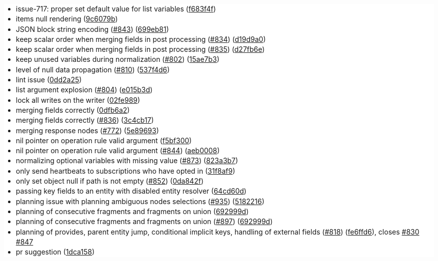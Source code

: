 * issue-717: proper set default value for list variables ([f683f4f](https://github.com/mattjohnsonpint/graphql-go-tools/commit/f683f4fd911c43060a75bfda9a1bbaa10fb333fb))
* items null rendering ([9c6079b](https://github.com/mattjohnsonpint/graphql-go-tools/commit/9c6079b57186f3ac9a4902a2acb308e578eae44a))
* JSON block string encoding ([#843](https://github.com/mattjohnsonpint/graphql-go-tools/issues/843)) ([699eb81](https://github.com/mattjohnsonpint/graphql-go-tools/commit/699eb8167c7ca114a27b3a8336966e669cf76b60))
* keep scalar order when merging fields in post processing ([#834](https://github.com/mattjohnsonpint/graphql-go-tools/issues/834)) ([d19d9a0](https://github.com/mattjohnsonpint/graphql-go-tools/commit/d19d9a0f200acadd68414c69e6caf4f65779174e))
* keep scalar order when merging fields in post processing ([#835](https://github.com/mattjohnsonpint/graphql-go-tools/issues/835)) ([d27fb6e](https://github.com/mattjohnsonpint/graphql-go-tools/commit/d27fb6ea477306a54d360cb5187de1c25de74824))
* keep unused variables during normalization ([#802](https://github.com/mattjohnsonpint/graphql-go-tools/issues/802)) ([15ae7b3](https://github.com/mattjohnsonpint/graphql-go-tools/commit/15ae7b30a58e4a66063f71e4992a19a5e6cf8fca))
* level of null data propagation ([#810](https://github.com/mattjohnsonpint/graphql-go-tools/issues/810)) ([537f4d6](https://github.com/mattjohnsonpint/graphql-go-tools/commit/537f4d6503a627a29691870dede91cb4b3d07124))
* lint issue ([0dd2a25](https://github.com/mattjohnsonpint/graphql-go-tools/commit/0dd2a25fb0eeaf6b30dc623ac4396d2cfdaf658d))
* list argument explosion ([#804](https://github.com/mattjohnsonpint/graphql-go-tools/issues/804)) ([e015b3d](https://github.com/mattjohnsonpint/graphql-go-tools/commit/e015b3d7237b8d7bc1304052c3c14774be7f4097))
* lock all writes on the writer ([02fe989](https://github.com/mattjohnsonpint/graphql-go-tools/commit/02fe989a035f4e2dd231588687587a666d9e92fc))
* merging fields correctly ([0dfb6a2](https://github.com/mattjohnsonpint/graphql-go-tools/commit/0dfb6a20f3c9af3866badf3f31aa3ff955e6b62b))
* merging fields correctly ([#836](https://github.com/mattjohnsonpint/graphql-go-tools/issues/836)) ([3c4cb17](https://github.com/mattjohnsonpint/graphql-go-tools/commit/3c4cb175dafb214644c3eee89960808e03924d54))
* merging response nodes ([#772](https://github.com/mattjohnsonpint/graphql-go-tools/issues/772)) ([5e89693](https://github.com/mattjohnsonpint/graphql-go-tools/commit/5e89693a57dd40b3cc58e2b0c35b02dd6099ee01))
* nil pointer on operation rule valid argument ([f5bf300](https://github.com/mattjohnsonpint/graphql-go-tools/commit/f5bf300a4530353e78ab956a8b0133fece37deee))
* nil pointer on operation rule valid argument ([#844](https://github.com/mattjohnsonpint/graphql-go-tools/issues/844)) ([aeb0008](https://github.com/mattjohnsonpint/graphql-go-tools/commit/aeb00080f7d398bdc250318f42407fa8374178e6))
* normalizing optional variables with missing value ([#873](https://github.com/mattjohnsonpint/graphql-go-tools/issues/873)) ([823a3b7](https://github.com/mattjohnsonpint/graphql-go-tools/commit/823a3b73e737e9182708f5d5de2057e12d350240))
* only send heartbeats to subscriptions who have opted in ([31f8af9](https://github.com/mattjohnsonpint/graphql-go-tools/commit/31f8af960c9a4c9501ca6acb0f88bd0183342759))
* only set object null if path is not empty ([#852](https://github.com/mattjohnsonpint/graphql-go-tools/issues/852)) ([0da842f](https://github.com/mattjohnsonpint/graphql-go-tools/commit/0da842f63c24e00527cf1ad06297a32adb4088ad))
* passing key fields to an entity with disabled entity resolver ([64cd60d](https://github.com/mattjohnsonpint/graphql-go-tools/commit/64cd60dcb2d6054e9f1ddbdc135616d2befab065))
* planning issue with planning ambiguous nodes selections ([#935](https://github.com/mattjohnsonpint/graphql-go-tools/issues/935)) ([5182216](https://github.com/mattjohnsonpint/graphql-go-tools/commit/5182216bbece7756dab649eaeb78b8e94bce6639))
* planning of consecutive fragments and fragments on union ([692999d](https://github.com/mattjohnsonpint/graphql-go-tools/commit/692999d2aa004808d03468cf24430a48cb261523))
* planning of consecutive fragments and fragments on union ([#897](https://github.com/mattjohnsonpint/graphql-go-tools/issues/897)) ([692999d](https://github.com/mattjohnsonpint/graphql-go-tools/commit/692999d2aa004808d03468cf24430a48cb261523))
* planning of provides, parent entity jump, conditional implicit keys, handling of external fields ([#818](https://github.com/mattjohnsonpint/graphql-go-tools/issues/818)) ([fe6ffd6](https://github.com/mattjohnsonpint/graphql-go-tools/commit/fe6ffd6b65949d6a4b9672ea06ca37c1c7e41f74)), closes [#830](https://github.com/mattjohnsonpint/graphql-go-tools/issues/830) [#847](https://github.com/mattjohnsonpint/graphql-go-tools/issues/847)
* pr suggestion ([1dca158](https://github.com/mattjohnsonpint/graphql-go-tools/commit/1dca1585c4743f828297248fe2030bcfd45145f2))
